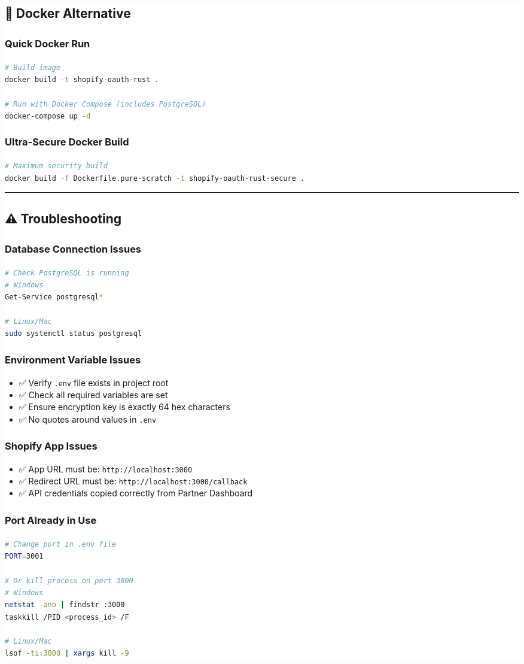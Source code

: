 ## 🐳 Docker Alternative

### Quick Docker Run
```bash
# Build image
docker build -t shopify-oauth-rust .

# Run with Docker Compose (includes PostgreSQL)
docker-compose up -d
```

### Ultra-Secure Docker Build
```bash
# Maximum security build
docker build -f Dockerfile.pure-scratch -t shopify-oauth-rust-secure .
```

---

## ⚠️ Troubleshooting

### Database Connection Issues
```bash
# Check PostgreSQL is running
# Windows
Get-Service postgresql*

# Linux/Mac  
sudo systemctl status postgresql
```

### Environment Variable Issues
- ✅ Verify `.env` file exists in project root
- ✅ Check all required variables are set
- ✅ Ensure encryption key is exactly 64 hex characters
- ✅ No quotes around values in `.env`

### Shopify App Issues
- ✅ App URL must be: `http://localhost:3000`
- ✅ Redirect URL must be: `http://localhost:3000/callback`
- ✅ API credentials copied correctly from Partner Dashboard

### Port Already in Use
```bash
# Change port in .env file
PORT=3001

# Or kill process on port 3000
# Windows
netstat -ano | findstr :3000
taskkill /PID <process_id> /F

# Linux/Mac
lsof -ti:3000 | xargs kill -9
```
